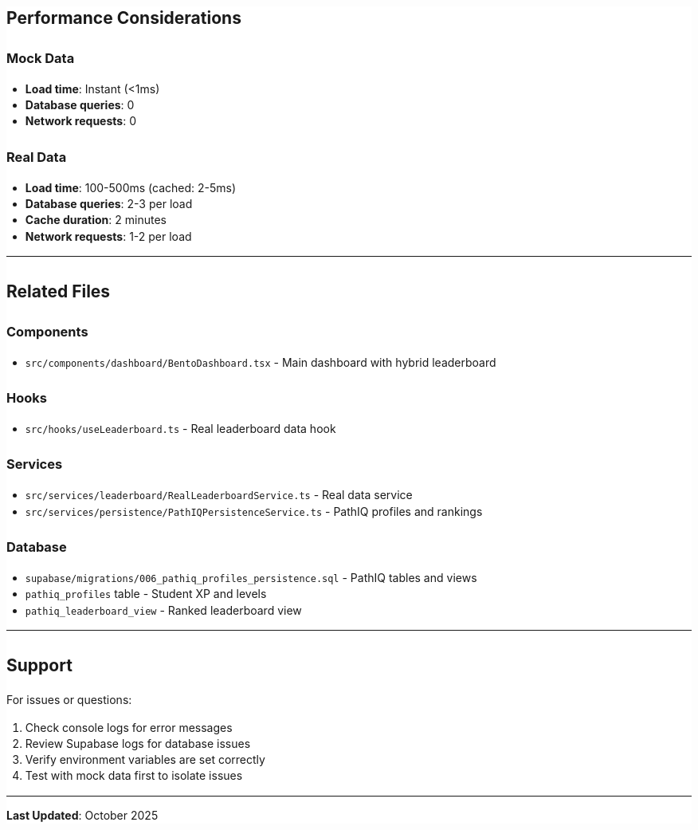 
## Performance Considerations

### Mock Data
- **Load time**: Instant (<1ms)
- **Database queries**: 0
- **Network requests**: 0

### Real Data
- **Load time**: 100-500ms (cached: 2-5ms)
- **Database queries**: 2-3 per load
- **Cache duration**: 2 minutes
- **Network requests**: 1-2 per load

---

## Related Files

### Components
- `src/components/dashboard/BentoDashboard.tsx` - Main dashboard with hybrid leaderboard

### Hooks
- `src/hooks/useLeaderboard.ts` - Real leaderboard data hook

### Services
- `src/services/leaderboard/RealLeaderboardService.ts` - Real data service
- `src/services/persistence/PathIQPersistenceService.ts` - PathIQ profiles and rankings

### Database
- `supabase/migrations/006_pathiq_profiles_persistence.sql` - PathIQ tables and views
- `pathiq_profiles` table - Student XP and levels
- `pathiq_leaderboard_view` - Ranked leaderboard view

---

## Support

For issues or questions:
1. Check console logs for error messages
2. Review Supabase logs for database issues
3. Verify environment variables are set correctly
4. Test with mock data first to isolate issues

---

**Last Updated**: October 2025
